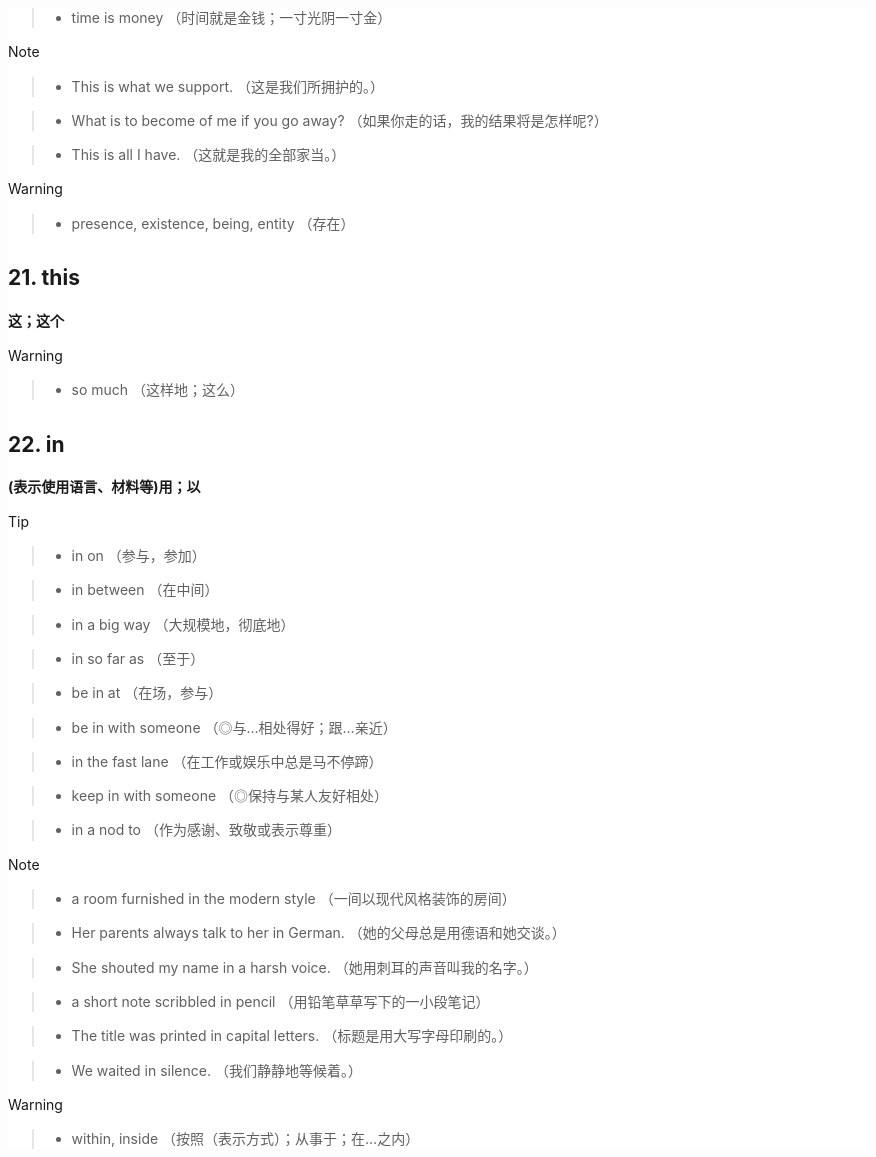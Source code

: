 > - time is money （时间就是金钱；一寸光阴一寸金）

> [!NOTE]

> - This is what we support. （这是我们所拥护的。）

> - What is to become of me if you go away? （如果你走的话，我的结果将是怎样呢?）

> - This is all I have. （这就是我的全部家当。）

> [!WARNING]

> - presence, existence, being, entity （存在）

## 21. this

**这；这个**

> [!WARNING]

> - so much （这样地；这么）

## 22. in

**(表示使用语言、材料等)用；以**

> [!TIP]

> - in on （参与，参加）

> - in between （在中间）

> - in a big way （大规模地，彻底地）

> - in so far as （至于）

> - be in at （在场，参与）

> - be in with someone （◎与…相处得好；跟…亲近）

> - in the fast lane （在工作或娱乐中总是马不停蹄）

> - keep in with someone （◎保持与某人友好相处）

> - in a nod to （作为感谢、致敬或表示尊重）

> [!NOTE]

> - a room furnished in the modern style （一间以现代风格装饰的房间）

> - Her parents always talk to her in German. （她的父母总是用德语和她交谈。）

> - She shouted my name in a harsh voice. （她用刺耳的声音叫我的名字。）

> - a short note scribbled in pencil （用铅笔草草写下的一小段笔记）

> - The title was printed in capital letters. （标题是用大写字母印刷的。）

> - We waited in silence. （我们静静地等候着。）

> [!WARNING]

> - within, inside （按照（表示方式）；从事于；在…之内）
